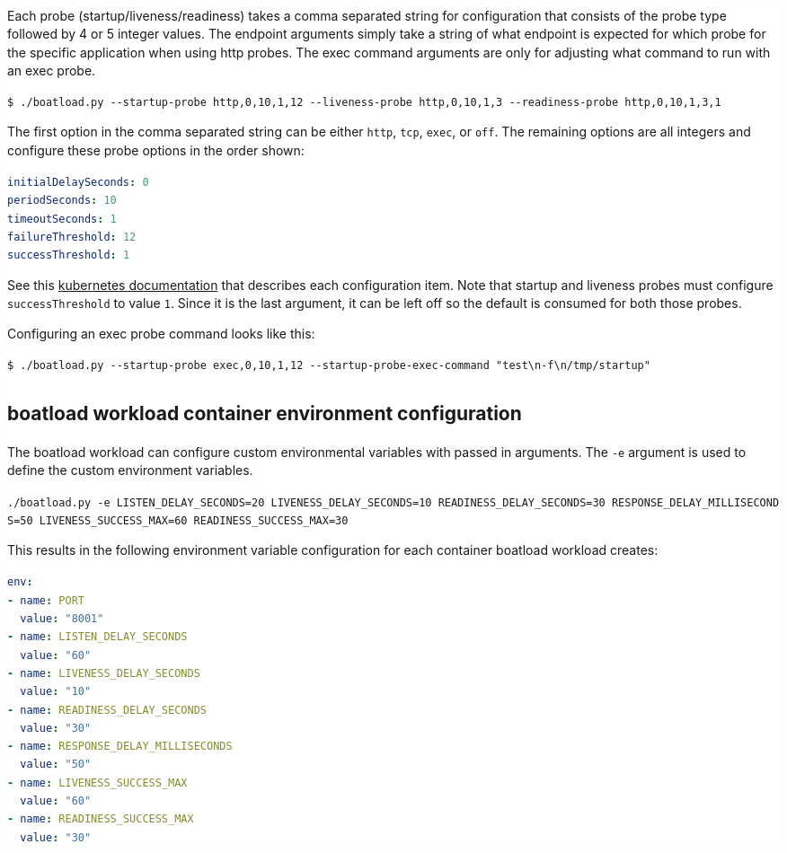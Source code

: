 Each probe (startup/liveness/readiness) takes a comma separated string for configuration that consists of the probe type followed by 4 or 5 integer values. The endpoint arguments simply take a string of what endpoint is expected for which probe for the specific application when using http probes. The exec command arguments are only for adjusting what command to run with an exec probe.

```console
$ ./boatload.py --startup-probe http,0,10,1,12 --liveness-probe http,0,10,1,3 --readiness-probe http,0,10,1,3,1
```

The first option in the comma separated string can be either `http`, `tcp`, `exec`, or `off`. The remaining options are all integers and configure these probe options in the order shown:

```yaml
initialDelaySeconds: 0
periodSeconds: 10
timeoutSeconds: 1
failureThreshold: 12
successThreshold: 1
```

See this [kubernetes documentation](https://kubernetes.io/docs/tasks/configure-pod-container/configure-liveness-readiness-startup-probes/#configure-probes) that describes each configuration item. Note that startup and liveness probes must configure `successThreshold` to value `1`. Since it is the last argument, it can be left off so the default is consumed for both those probes.

Configuring an exec probe command looks like this:

```console
$ ./boatload.py --startup-probe exec,0,10,1,12 --startup-probe-exec-command "test\n-f\n/tmp/startup"
```

## boatload workload container environment configuration

The boatload workload can configure custom environmental variables with passed in arguments. The `-e` argument is used to define the custom environment variables.

```console
./boatload.py -e LISTEN_DELAY_SECONDS=20 LIVENESS_DELAY_SECONDS=10 READINESS_DELAY_SECONDS=30 RESPONSE_DELAY_MILLISECONDS=50 LIVENESS_SUCCESS_MAX=60 READINESS_SUCCESS_MAX=30
```

This results in the following environment variable configuration for each container boatload workload creates:

```yaml
env:
- name: PORT
  value: "8001"
- name: LISTEN_DELAY_SECONDS
  value: "60"
- name: LIVENESS_DELAY_SECONDS
  value: "10"
- name: READINESS_DELAY_SECONDS
  value: "30"
- name: RESPONSE_DELAY_MILLISECONDS
  value: "50"
- name: LIVENESS_SUCCESS_MAX
  value: "60"
- name: READINESS_SUCCESS_MAX
  value: "30"
```
